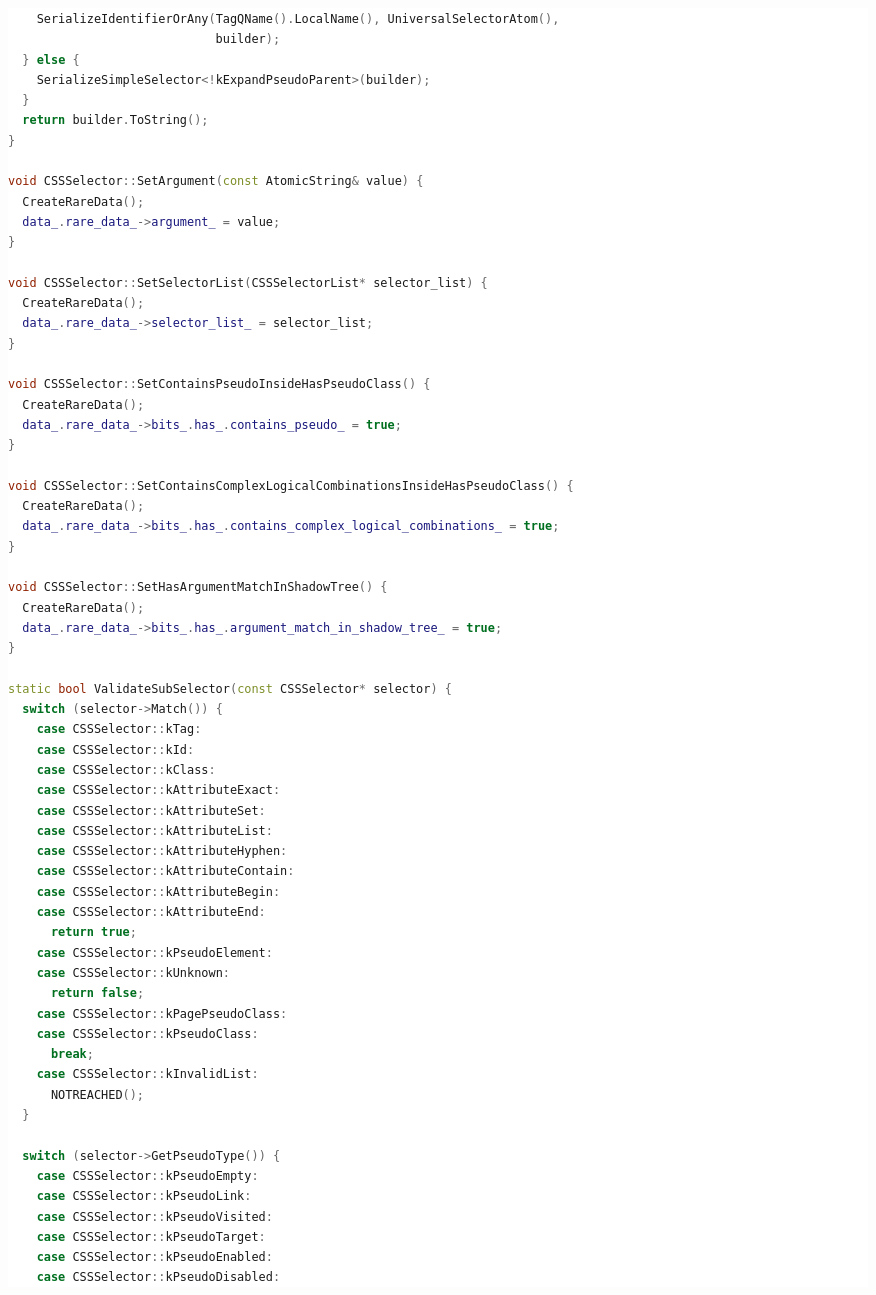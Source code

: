 ```cpp
    SerializeIdentifierOrAny(TagQName().LocalName(), UniversalSelectorAtom(),
                             builder);
  } else {
    SerializeSimpleSelector<!kExpandPseudoParent>(builder);
  }
  return builder.ToString();
}

void CSSSelector::SetArgument(const AtomicString& value) {
  CreateRareData();
  data_.rare_data_->argument_ = value;
}

void CSSSelector::SetSelectorList(CSSSelectorList* selector_list) {
  CreateRareData();
  data_.rare_data_->selector_list_ = selector_list;
}

void CSSSelector::SetContainsPseudoInsideHasPseudoClass() {
  CreateRareData();
  data_.rare_data_->bits_.has_.contains_pseudo_ = true;
}

void CSSSelector::SetContainsComplexLogicalCombinationsInsideHasPseudoClass() {
  CreateRareData();
  data_.rare_data_->bits_.has_.contains_complex_logical_combinations_ = true;
}

void CSSSelector::SetHasArgumentMatchInShadowTree() {
  CreateRareData();
  data_.rare_data_->bits_.has_.argument_match_in_shadow_tree_ = true;
}

static bool ValidateSubSelector(const CSSSelector* selector) {
  switch (selector->Match()) {
    case CSSSelector::kTag:
    case CSSSelector::kId:
    case CSSSelector::kClass:
    case CSSSelector::kAttributeExact:
    case CSSSelector::kAttributeSet:
    case CSSSelector::kAttributeList:
    case CSSSelector::kAttributeHyphen:
    case CSSSelector::kAttributeContain:
    case CSSSelector::kAttributeBegin:
    case CSSSelector::kAttributeEnd:
      return true;
    case CSSSelector::kPseudoElement:
    case CSSSelector::kUnknown:
      return false;
    case CSSSelector::kPagePseudoClass:
    case CSSSelector::kPseudoClass:
      break;
    case CSSSelector::kInvalidList:
      NOTREACHED();
  }

  switch (selector->GetPseudoType()) {
    case CSSSelector::kPseudoEmpty:
    case CSSSelector::kPseudoLink:
    case CSSSelector::kPseudoVisited:
    case CSSSelector::kPseudoTarget:
    case CSSSelector::kPseudoEnabled:
    case CSSSelector::kPseudoDisabled:
```